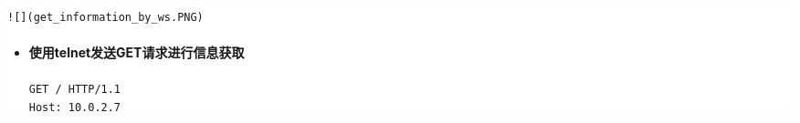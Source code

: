     ![](get_information_by_ws.PNG)
- #### 使用telnet发送GET请求进行信息获取
    ```
    GET / HTTP/1.1
    Host: 10.0.2.7

    ```